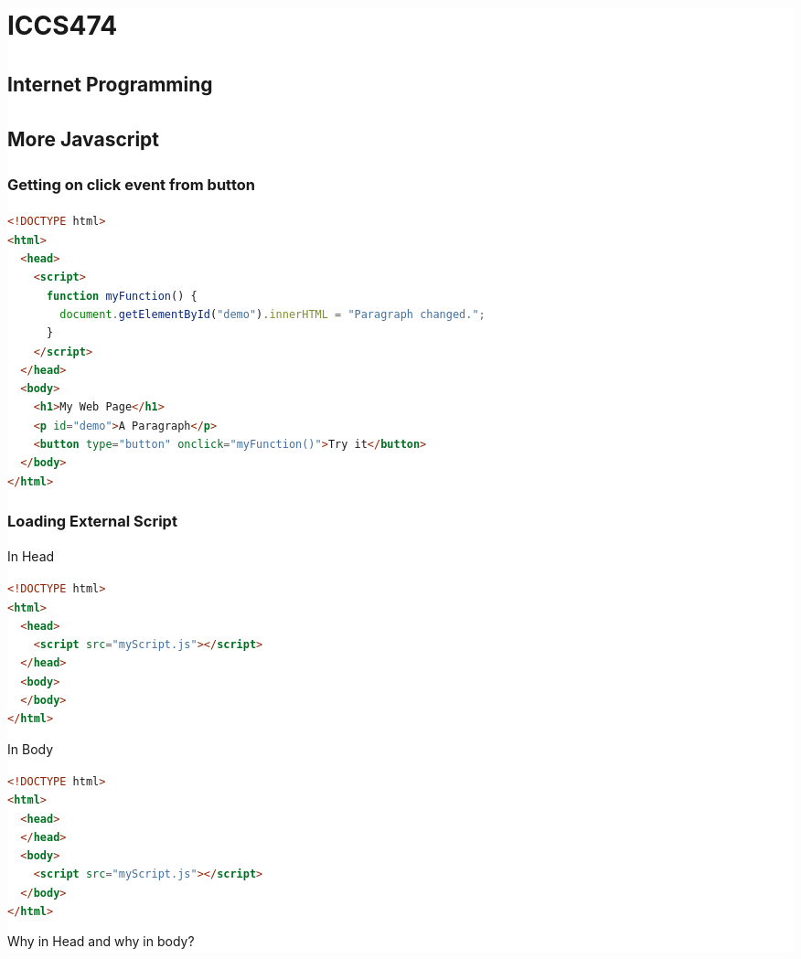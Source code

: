 # ICCS474
## Internet Programming

## More Javascript

### Getting on click event from button

```html
<!DOCTYPE html>
<html>
  <head>
    <script>
      function myFunction() {
        document.getElementById("demo").innerHTML = "Paragraph changed.";
      }
    </script>
  </head>
  <body>
    <h1>My Web Page</h1>
    <p id="demo">A Paragraph</p>
    <button type="button" onclick="myFunction()">Try it</button>
  </body>
</html>
```

### Loading External Script

In Head
```html
<!DOCTYPE html>
<html>
  <head>
    <script src="myScript.js"></script>
  </head>
  <body>
  </body>
</html>
```

In Body
```html
<!DOCTYPE html>
<html>
  <head>
  </head>
  <body>
    <script src="myScript.js"></script>
  </body>
</html>
```
Why in Head and why in body?
